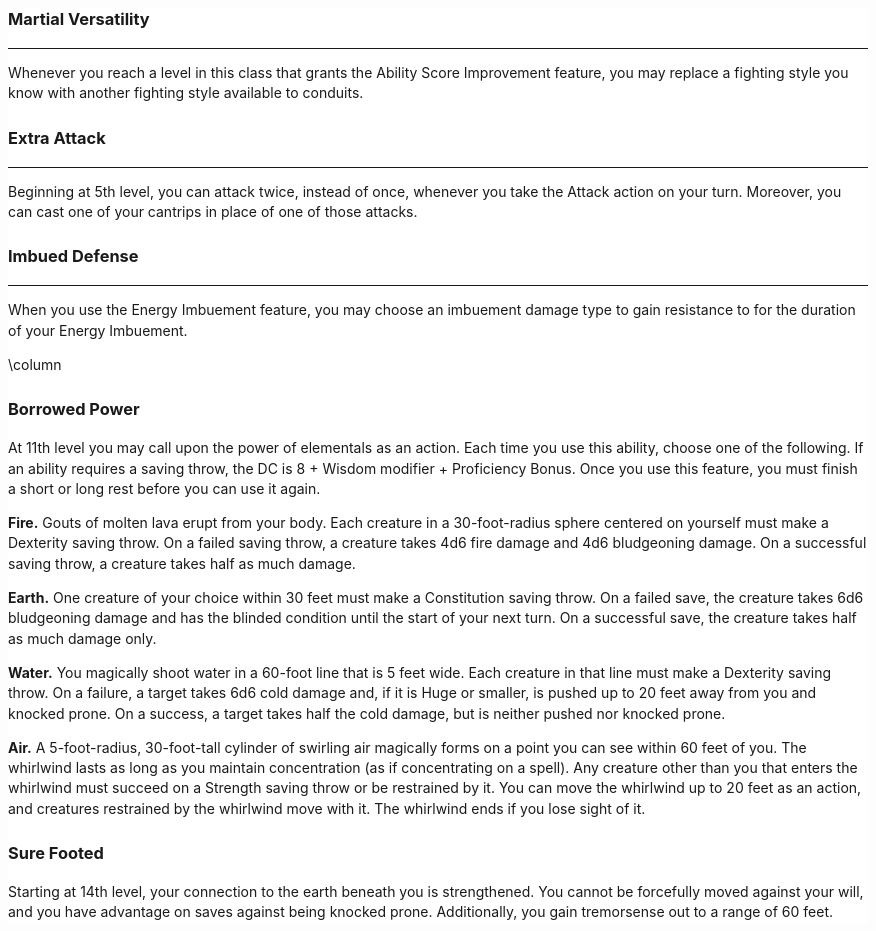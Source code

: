 ### Martial Versatility

---

Whenever you reach a level in this class that grants the Ability Score Improvement feature, you may replace a fighting style you know with another fighting style available to conduits.

### Extra Attack

---

Beginning at 5th level, you can attack twice, instead of once, whenever you take the Attack action on your turn. Moreover, you can cast one of your cantrips in place of one of those attacks.

### Imbued Defense

---

When you use the Energy Imbuement feature, you may choose an imbuement damage type to gain resistance to for the duration of your Energy Imbuement.

\column

### Borrowed Power

At 11th level you may call upon the power of elementals as an action. Each time you use this ability, choose one of the following. If an ability requires a saving throw, the DC is 8 + Wisdom modifier + Proficiency Bonus. Once you use this feature, you must finish a short or long rest before you can use it again.

**Fire.** Gouts of molten lava erupt from your body. Each creature in a 30-foot-radius sphere centered on yourself must make a Dexterity saving throw. On a failed saving throw, a creature takes 4d6 fire damage and 4d6 bludgeoning damage. On a successful saving throw, a creature takes half as much damage.

**Earth.** One creature of your choice within 30 feet must make a Constitution saving throw. On a failed save, the creature takes 6d6 bludgeoning damage and has the blinded condition until the start of your next turn. On a successful save, the creature takes half as much damage only.

**Water.** You magically shoot water in a 60-foot line that is 5 feet wide. Each creature in that line must make a Dexterity saving throw. On a failure, a target takes 6d6 cold damage and, if it is Huge or smaller, is pushed up to 20 feet away from you and knocked prone. On a success, a target takes half the cold damage, but is neither pushed nor knocked prone.

**Air.** A 5-foot-radius, 30-foot-tall cylinder of swirling air magically forms on a point you can see within 60 feet of you. The whirlwind lasts as long as you maintain concentration (as if concentrating on a spell). Any creature other than you that enters the whirlwind must succeed on a Strength saving throw or be restrained by it. You can move the whirlwind up to 20 feet as an action, and creatures restrained by the whirlwind move with it. The whirlwind ends if you lose sight of it.

### Sure Footed

Starting at 14th level, your connection to the earth beneath you is strengthened. You cannot be forcefully moved against your will, and you have advantage on saves against being knocked prone. Additionally, you gain tremorsense out to a range of 60 feet.
